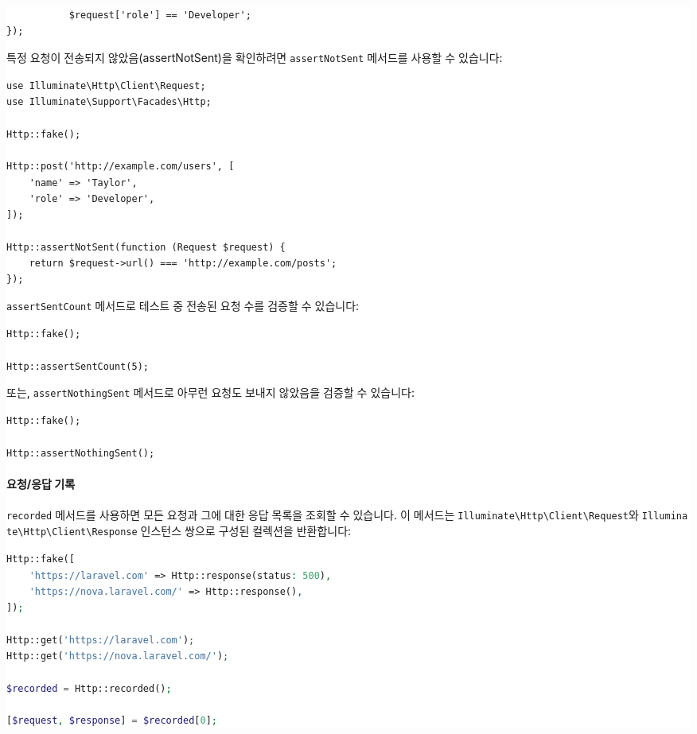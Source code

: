 ```
           $request['role'] == 'Developer';
});
```

특정 요청이 전송되지 않았음(assertNotSent)을 확인하려면 `assertNotSent` 메서드를 사용할 수 있습니다:

```
use Illuminate\Http\Client\Request;
use Illuminate\Support\Facades\Http;

Http::fake();

Http::post('http://example.com/users', [
    'name' => 'Taylor',
    'role' => 'Developer',
]);

Http::assertNotSent(function (Request $request) {
    return $request->url() === 'http://example.com/posts';
});
```

`assertSentCount` 메서드로 테스트 중 전송된 요청 수를 검증할 수 있습니다:

```
Http::fake();

Http::assertSentCount(5);
```

또는, `assertNothingSent` 메서드로 아무런 요청도 보내지 않았음을 검증할 수 있습니다:

```
Http::fake();

Http::assertNothingSent();
```

<a name="recording-requests-and-responses"></a>
#### 요청/응답 기록

`recorded` 메서드를 사용하면 모든 요청과 그에 대한 응답 목록을 조회할 수 있습니다. 이 메서드는 `Illuminate\Http\Client\Request`와 `Illuminate\Http\Client\Response` 인스턴스 쌍으로 구성된 컬렉션을 반환합니다:

```php
Http::fake([
    'https://laravel.com' => Http::response(status: 500),
    'https://nova.laravel.com/' => Http::response(),
]);

Http::get('https://laravel.com');
Http::get('https://nova.laravel.com/');

$recorded = Http::recorded();

[$request, $response] = $recorded[0];
```
